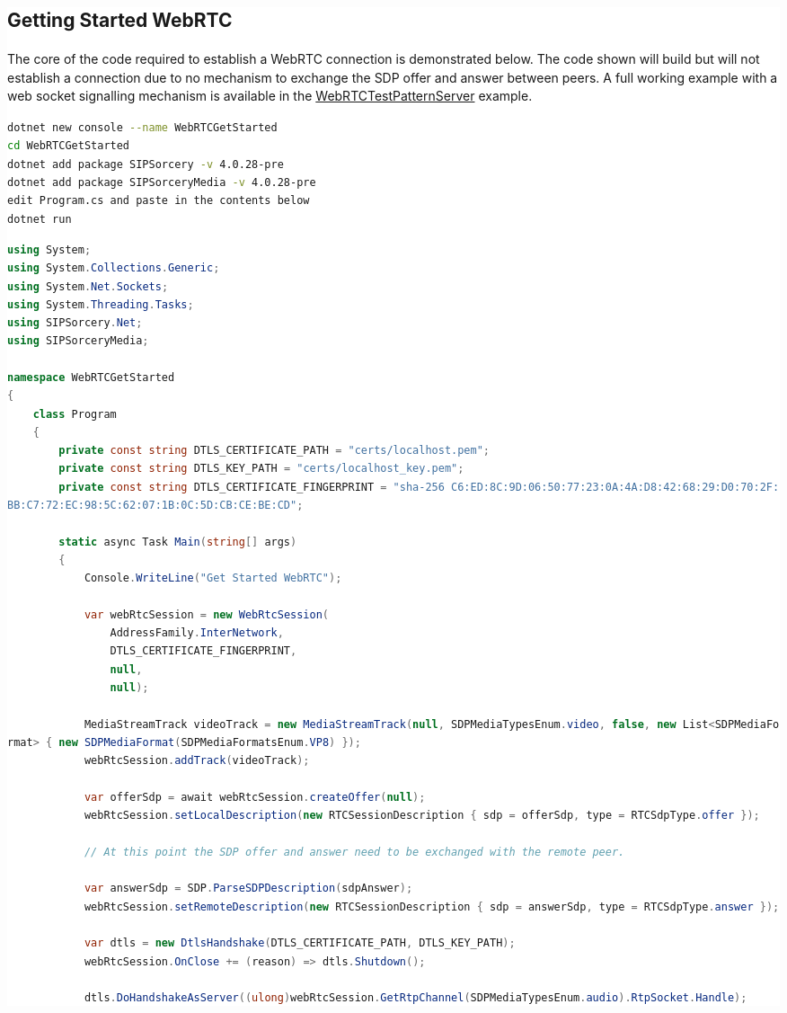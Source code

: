 ## Getting Started WebRTC

The core of the code required to establish a WebRTC connection is demonstrated below. The code shown will build but will not establish a connection due to no mechanism to exchange the SDP offer and answer between peers. A full working example with a web socket signalling mechanism is available in the [WebRTCTestPatternServer](https://github.com/sipsorcery/sipsorcery/tree/master/examples/WebRTCTestPatternServer) example.

````bash
dotnet new console --name WebRTCGetStarted
cd WebRTCGetStarted
dotnet add package SIPSorcery -v 4.0.28-pre
dotnet add package SIPSorceryMedia -v 4.0.28-pre
edit Program.cs and paste in the contents below
dotnet run
````

````csharp
using System;
using System.Collections.Generic;
using System.Net.Sockets;
using System.Threading.Tasks;
using SIPSorcery.Net;
using SIPSorceryMedia;

namespace WebRTCGetStarted
{
    class Program
    {
        private const string DTLS_CERTIFICATE_PATH = "certs/localhost.pem";
        private const string DTLS_KEY_PATH = "certs/localhost_key.pem";
        private const string DTLS_CERTIFICATE_FINGERPRINT = "sha-256 C6:ED:8C:9D:06:50:77:23:0A:4A:D8:42:68:29:D0:70:2F:BB:C7:72:EC:98:5C:62:07:1B:0C:5D:CB:CE:BE:CD";
        
        static async Task Main(string[] args)
        {
            Console.WriteLine("Get Started WebRTC");
            
            var webRtcSession = new WebRtcSession(
                AddressFamily.InterNetwork,
                DTLS_CERTIFICATE_FINGERPRINT,
                null,
                null);

            MediaStreamTrack videoTrack = new MediaStreamTrack(null, SDPMediaTypesEnum.video, false, new List<SDPMediaFormat> { new SDPMediaFormat(SDPMediaFormatsEnum.VP8) });
            webRtcSession.addTrack(videoTrack);
            
            var offerSdp = await webRtcSession.createOffer(null);
            webRtcSession.setLocalDescription(new RTCSessionDescription { sdp = offerSdp, type = RTCSdpType.offer });
            
            // At this point the SDP offer and answer need to be exchanged with the remote peer.
            
            var answerSdp = SDP.ParseSDPDescription(sdpAnswer);
            webRtcSession.setRemoteDescription(new RTCSessionDescription { sdp = answerSdp, type = RTCSdpType.answer }); 
            
            var dtls = new DtlsHandshake(DTLS_CERTIFICATE_PATH, DTLS_KEY_PATH);
            webRtcSession.OnClose += (reason) => dtls.Shutdown();
            
            dtls.DoHandshakeAsServer((ulong)webRtcSession.GetRtpChannel(SDPMediaTypesEnum.audio).RtpSocket.Handle);

````